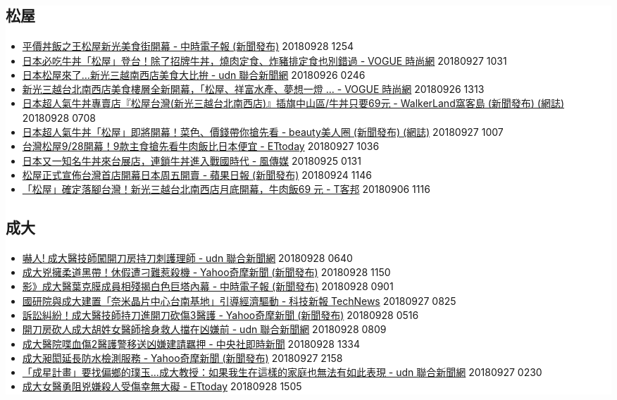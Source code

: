 
## 松屋


- [平價丼飯之王松屋新光美食街開幕 - 中時電子報 (新聞發布)](https://www.chinatimes.com/realtimenews/20180928004020-260405 "平價丼飯之王松屋新光美食街開幕 - 中時電子報 (新聞發布)") 20180928 1254
- [日本必吃牛丼「松屋」登台！除了招牌牛丼，燒肉定食、炸豬排定食也別錯過 - VOGUE 時尚網](https://www.vogue.com.tw/feature/foods/content-43027.html "日本必吃牛丼「松屋」登台！除了招牌牛丼，燒肉定食、炸豬排定食也別錯過 - VOGUE 時尚網") 20180927 1031
- [日本松屋來了…新光三越南西店美食大比拚 - udn 聯合新聞網](https://udn.com/news/story/11319/3387120 "日本松屋來了…新光三越南西店美食大比拚 - udn 聯合新聞網") 20180926 0246
- [新光三越台北南西店美食樓層全新開幕，「松屋、祥富水產、夢想一燈 ... - VOGUE 時尚網](https://www.vogue.com.tw/feature/foods/content-43049.html "新光三越台北南西店美食樓層全新開幕，「松屋、祥富水產、夢想一燈 ... - VOGUE 時尚網") 20180926 1313
- [日本超人氣牛丼專賣店『松屋台灣(新光三越台北南西店)』插旗中山區/牛丼只要69元 - WalkerLand窩客島 (新聞發布) (網誌)](https://www.walkerland.com.tw/article/view/202012 "日本超人氣牛丼專賣店『松屋台灣(新光三越台北南西店)』插旗中山區/牛丼只要69元 - WalkerLand窩客島 (新聞發布) (網誌)") 20180928 0708
- [日本超人氣牛丼「松屋」即將開幕！菜色、價錢帶你搶先看 - beauty美人圈 (新聞發布) (網誌)](https://www.beauty321.com/post/19739 "日本超人氣牛丼「松屋」即將開幕！菜色、價錢帶你搶先看 - beauty美人圈 (新聞發布) (網誌)") 20180927 1007
- [台灣松屋9/28開幕！9款主食搶先看牛肉飯比日本便宜 - ETtoday](https://www.ettoday.net/news/20180927/1268252.htm "台灣松屋9/28開幕！9款主食搶先看牛肉飯比日本便宜 - ETtoday") 20180927 1036
- [日本又一知名牛丼來台展店，連鎖牛丼進入戰國時代 - 風傳媒](https://www.storm.mg/lifestyle/510972 "日本又一知名牛丼來台展店，連鎖牛丼進入戰國時代 - 風傳媒") 20180925 0131
- [松屋正式宣佈台灣首店開幕日本周五開賣 - 蘋果日報 (新聞發布)](https://tw.appledaily.com/new/realtime/20180924/1435671/ "松屋正式宣佈台灣首店開幕日本周五開賣 - 蘋果日報 (新聞發布)") 20180924 1146
- [「松屋」確定落腳台灣！新光三越台北南西店月底開幕，牛肉飯69 元 - T客邦](https://www.techbang.com/posts/60974-matsuyafoods "「松屋」確定落腳台灣！新光三越台北南西店月底開幕，牛肉飯69 元 - T客邦") 20180906 1116

## 成大


- [嚇人! 成大醫技師闖開刀房持刀刺護理師 - udn 聯合新聞網](https://udn.com/news/story/11315/3392216 "嚇人! 成大醫技師闖開刀房持刀刺護理師 - udn 聯合新聞網") 20180928 0640
- [成大兇擁柔道黑帶！休假遭刁難惹殺機 - Yahoo奇摩新聞 (新聞發布)](https://tw.news.yahoo.com/%E6%88%90%E5%A4%A7%E5%85%87%E6%93%81%E6%9F%94%E9%81%93%E9%BB%91%E5%B8%B6-%E4%BC%91%E5%81%87%E9%81%AD%E5%88%81%E9%9B%A3%E6%83%B9%E6%AE%BA%E6%A9%9F-115011840.html "成大兇擁柔道黑帶！休假遭刁難惹殺機 - Yahoo奇摩新聞 (新聞發布)") 20180928 1150
- [影》成大醫葉克膜成員相殘揭白色巨塔內幕 - 中時電子報 (新聞發布)](https://www.chinatimes.com/realtimenews/20180928002178-260402 "影》成大醫葉克膜成員相殘揭白色巨塔內幕 - 中時電子報 (新聞發布)") 20180928 0901
- [國研院與成大建置「奈米晶片中心台南基地」引導經濟驅動 - 科技新報 TechNews](http://technews.tw/2018/09/27/narlabs-and-ncku-nanochip-center-tainan-base/ "國研院與成大建置「奈米晶片中心台南基地」引導經濟驅動 - 科技新報 TechNews") 20180927 0825
- [訴訟糾紛！成大醫技師持刀進開刀砍傷3醫護 - Yahoo奇摩新聞 (新聞發布)](https://tw.news.yahoo.com/%E8%A8%B4%E8%A8%9F%E7%B3%BE%E7%B4%9B-%E6%88%90%E5%A4%A7%E9%86%AB%E6%8A%80%E5%B8%AB%E6%8C%81%E5%88%80%E9%80%B2%E9%96%8B%E5%88%80%E7%A0%8D%E5%82%B73%E9%86%AB%E8%AD%B7-043415109.html "訴訟糾紛！成大醫技師持刀進開刀砍傷3醫護 - Yahoo奇摩新聞 (新聞發布)") 20180928 0516
- [開刀房砍人成大胡姓女醫師捨身救人擋在凶嫌前 - udn 聯合新聞網](https://udn.com/news/story/7320/3392578 "開刀房砍人成大胡姓女醫師捨身救人擋在凶嫌前 - udn 聯合新聞網") 20180928 0809
- [成大醫院喋血傷2醫護警移送凶嫌建請羈押 - 中央社即時新聞](http://www.cna.com.tw/news/firstnews/201809280316.aspx "成大醫院喋血傷2醫護警移送凶嫌建請羈押 - 中央社即時新聞") 20180928 1334
- [成大昶閎延長防水檢測服務 - Yahoo奇摩新聞 (新聞發布)](https://tw.news.yahoo.com/%E6%88%90%E5%A4%A7%E6%98%B6%E9%96%8E-%E5%BB%B6%E9%95%B7%E9%98%B2%E6%B0%B4%E6%AA%A2%E6%B8%AC%E6%9C%8D%E5%8B%99-215008013--finance.html "成大昶閎延長防水檢測服務 - Yahoo奇摩新聞 (新聞發布)") 20180927 2158
- [「成星計畫」要找偏鄉的璞玉...成大教授：如果我生在這樣的家庭也無法有如此表現 - udn 聯合新聞網](https://udn.com/news/story/6839/3389668 "「成星計畫」要找偏鄉的璞玉...成大教授：如果我生在這樣的家庭也無法有如此表現 - udn 聯合新聞網") 20180927 0230
- [成大女醫勇阻兇嫌殺人受傷幸無大礙 - ETtoday](https://www.ettoday.net/news/20180928/1269150.htm "成大女醫勇阻兇嫌殺人受傷幸無大礙 - ETtoday") 20180928 1505

